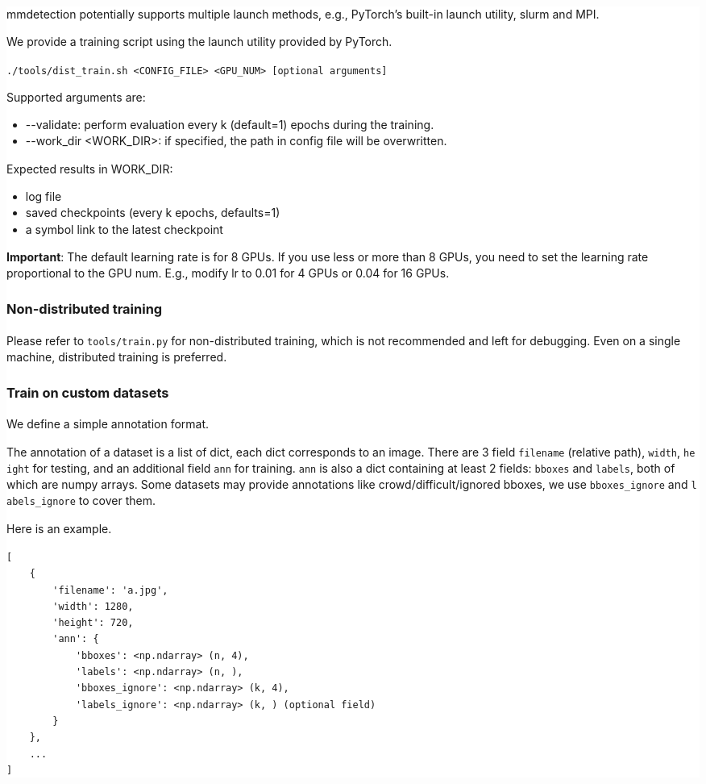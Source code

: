 mmdetection potentially supports multiple launch methods, e.g., PyTorch’s built-in launch utility, slurm and MPI.

We provide a training script using the launch utility provided by PyTorch.

```shell
./tools/dist_train.sh <CONFIG_FILE> <GPU_NUM> [optional arguments]
```

Supported arguments are:

- --validate: perform evaluation every k (default=1) epochs during the training.
- --work_dir <WORK_DIR>: if specified, the path in config file will be overwritten.

Expected results in WORK_DIR:

- log file
- saved checkpoints (every k epochs, defaults=1)
- a symbol link to the latest checkpoint

**Important**: The default learning rate is for 8 GPUs. If you use less or more than 8 GPUs, you need to set the learning rate proportional to the GPU num. E.g., modify lr to 0.01 for 4 GPUs or 0.04 for 16 GPUs.

### Non-distributed training

Please refer to `tools/train.py` for non-distributed training, which is not recommended
and left for debugging. Even on a single machine, distributed training is preferred.

### Train on custom datasets

We define a simple annotation format.

The annotation of a dataset is a list of dict, each dict corresponds to an image.
There are 3 field `filename` (relative path), `width`, `height` for testing,
and an additional field `ann` for training. `ann` is also a dict containing at least 2 fields:
`bboxes` and `labels`, both of which are numpy arrays. Some datasets may provide
annotations like crowd/difficult/ignored bboxes, we use `bboxes_ignore` and `labels_ignore`
to cover them.

Here is an example.
```
[
    {
        'filename': 'a.jpg',
        'width': 1280,
        'height': 720,
        'ann': {
            'bboxes': <np.ndarray> (n, 4),
            'labels': <np.ndarray> (n, ),
            'bboxes_ignore': <np.ndarray> (k, 4),
            'labels_ignore': <np.ndarray> (k, ) (optional field)
        }
    },
    ...
]
```
